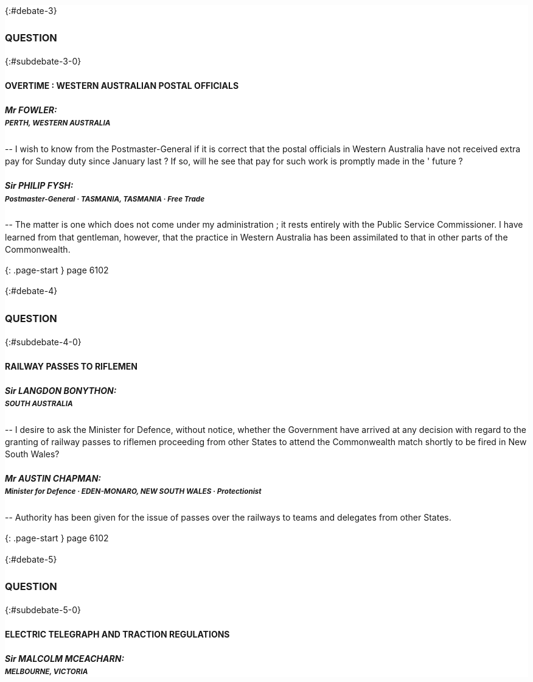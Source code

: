{:#debate-3}
### QUESTION

{:#subdebate-3-0}
#### OVERTIME : WESTERN AUSTRALIAN POSTAL OFFICIALS

##### Mr FOWLER:<br><small class="text-muted">PERTH, WESTERN AUSTRALIA</small>

-- I wish to know from the Postmaster-General if it is correct that the postal officials in Western Australia have not received extra pay for Sunday duty since January last ? If so, will he see that pay for such work is promptly made in the ' future ? 

##### Sir PHILIP FYSH:<br><small class="text-muted">Postmaster-General &middot; TASMANIA, TASMANIA &middot; Free Trade</small>

-- The matter is one which does not come under my administration ; it rests entirely with the Public Service Commissioner. I have learned from that gentleman, however, that the practice in Western Australia has been assimilated to that in other parts of the Commonwealth. 

{: .page-start }
page 6102

{:#debate-4}
### QUESTION

{:#subdebate-4-0}
#### RAILWAY PASSES TO RIFLEMEN

##### Sir LANGDON BONYTHON:<br><small class="text-muted">SOUTH AUSTRALIA</small>

-- I desire to ask the Minister for Defence, without notice,  whether the  Government have arrived at any decision with regard to the granting of railway passes to riflemen proceeding from other States to attend the Commonwealth match shortly to be fired in New South Wales? 

##### Mr AUSTIN CHAPMAN:<br><small class="text-muted">Minister for Defence &middot; EDEN-MONARO, NEW SOUTH WALES &middot; Protectionist</small>

-- Authority has been given for the issue of passes over the railways to teams and delegates from other States. 

{: .page-start }
page 6102

{:#debate-5}
### QUESTION

{:#subdebate-5-0}
#### ELECTRIC TELEGRAPH AND TRACTION REGULATIONS

##### Sir MALCOLM MCEACHARN:<br><small class="text-muted">MELBOURNE, VICTORIA</small>
